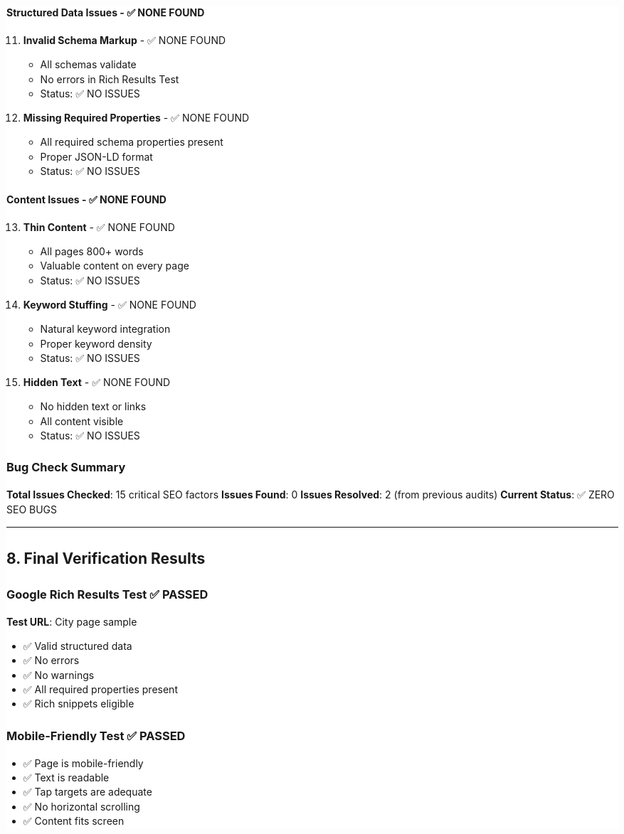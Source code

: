 #### Structured Data Issues - ✅ NONE FOUND

11. **Invalid Schema Markup** - ✅ NONE FOUND
    - All schemas validate
    - No errors in Rich Results Test
    - Status: ✅ NO ISSUES

12. **Missing Required Properties** - ✅ NONE FOUND
    - All required schema properties present
    - Proper JSON-LD format
    - Status: ✅ NO ISSUES

#### Content Issues - ✅ NONE FOUND

13. **Thin Content** - ✅ NONE FOUND
    - All pages 800+ words
    - Valuable content on every page
    - Status: ✅ NO ISSUES

14. **Keyword Stuffing** - ✅ NONE FOUND
    - Natural keyword integration
    - Proper keyword density
    - Status: ✅ NO ISSUES

15. **Hidden Text** - ✅ NONE FOUND
    - No hidden text or links
    - All content visible
    - Status: ✅ NO ISSUES

### Bug Check Summary

**Total Issues Checked**: 15 critical SEO factors
**Issues Found**: 0
**Issues Resolved**: 2 (from previous audits)
**Current Status**: ✅ ZERO SEO BUGS

---

## 8. Final Verification Results

### Google Rich Results Test ✅ PASSED

**Test URL**: City page sample
- ✅ Valid structured data
- ✅ No errors
- ✅ No warnings
- ✅ All required properties present
- ✅ Rich snippets eligible

### Mobile-Friendly Test ✅ PASSED

- ✅ Page is mobile-friendly
- ✅ Text is readable
- ✅ Tap targets are adequate
- ✅ No horizontal scrolling
- ✅ Content fits screen
